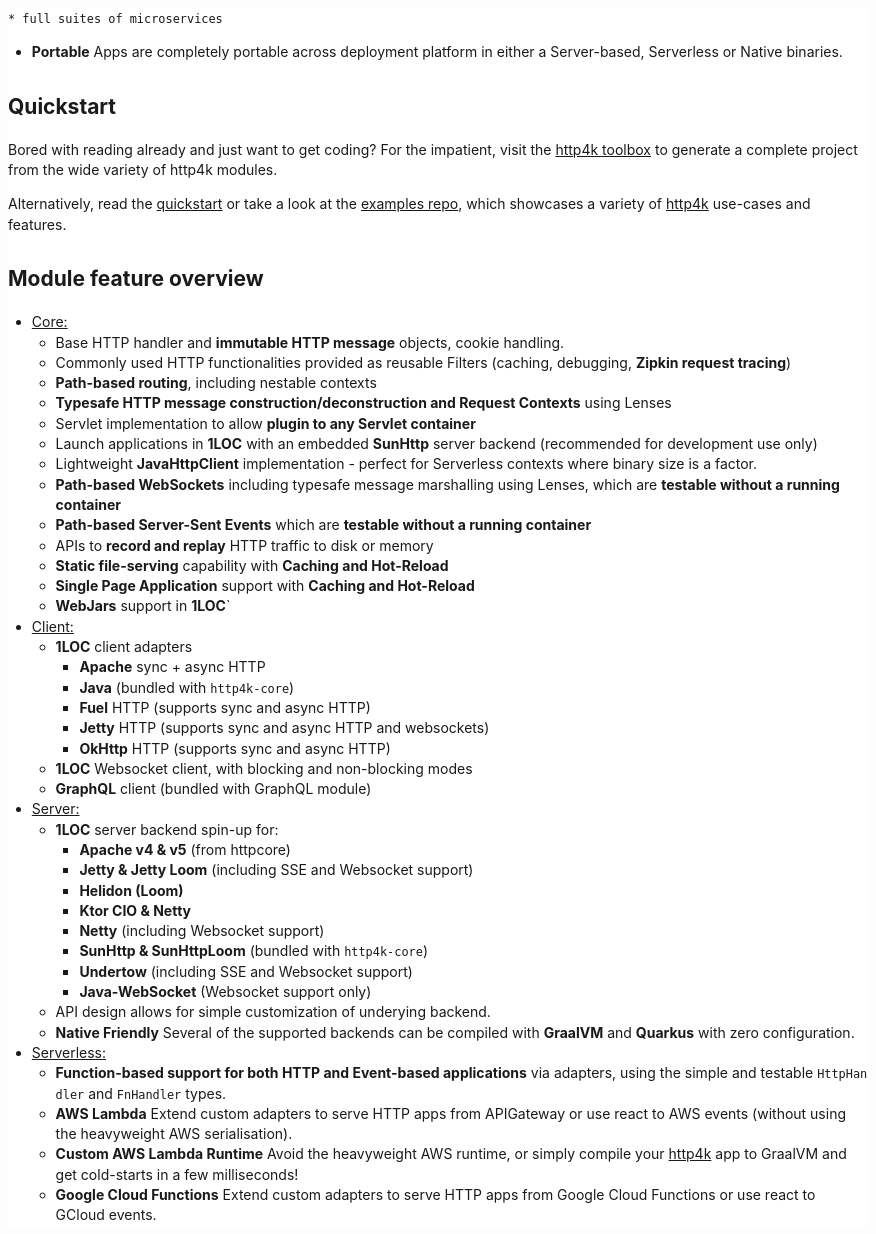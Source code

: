     * full suites of microservices
* **Portable** Apps are completely portable across deployment platform in either a Server-based, Serverless or Native binaries.
    
## Quickstart
Bored with reading already and just want to get coding? For the impatient, visit the [http4k toolbox](https://toolbox.http4k.org) to generate a complete project from the wide variety of http4k modules.

Alternatively, read the [quickstart](https://www.http4k.org/quickstart/) or take a look at the [examples repo](https://github.com/http4k/examples), which showcases a variety of [http4k] use-cases and features.

## Module feature overview
* [Core:](https://http4k.org/guide/reference/core) 
    * Base HTTP handler and **immutable HTTP message** objects, cookie handling. 
    * Commonly used HTTP functionalities provided as reusable Filters (caching, debugging, **Zipkin request tracing**)
    * **Path-based routing**, including nestable contexts
    * **Typesafe HTTP message construction/deconstruction and Request Contexts** using Lenses
    * Servlet implementation to allow **plugin to any Servlet container**
    * Launch applications in **1LOC** with an embedded **SunHttp** server backend (recommended for development use only)
    * Lightweight **JavaHttpClient** implementation - perfect for Serverless contexts where binary size is a factor.
    * **Path-based WebSockets** including typesafe message marshalling using Lenses, which are **testable without a running container**
    * **Path-based Server-Sent Events** which are **testable without a running container**
    * APIs to **record and replay** HTTP traffic to disk or memory
    * **Static file-serving** capability with **Caching and Hot-Reload**
    * **Single Page Application** support with **Caching and Hot-Reload**
    * **WebJars** support in **1LOC**`
* [Client:](https://http4k.org/guide/reference/clients) 
    * **1LOC** client adapters 
        * **Apache** sync + async HTTP
        * **Java** (bundled with `http4k-core`)
        * **Fuel** HTTP (supports sync and async HTTP)
        * **Jetty** HTTP (supports sync and async HTTP and websockets)
        * **OkHttp** HTTP (supports sync and async HTTP)
    * **1LOC** Websocket client, with blocking and non-blocking modes
    * **GraphQL** client (bundled with GraphQL module)
* [Server:](https://http4k.org/guide/reference/servers)
    * **1LOC** server backend spin-up for:
        * **Apache v4 & v5** (from httpcore)
        * **Jetty & Jetty Loom** (including SSE and Websocket support)
        * **Helidon (Loom)**
        * **Ktor CIO & Netty**
        * **Netty** (including Websocket support)
        * **SunHttp & SunHttpLoom** (bundled with `http4k-core`)
        * **Undertow** (including SSE and Websocket support)
        * **Java-WebSocket** (Websocket support only)
    * API design allows for simple customization of underying backend.
    * **Native Friendly** Several of the supported backends can be compiled with **GraalVM** and **Quarkus** with zero configuration.
* [Serverless:](https://http4k.org/guide/reference/serverless)
    * **Function-based support for both HTTP and Event-based applications** via adapters, using the simple and testable `HttpHandler` and `FnHandler` types.
    * **AWS Lambda** Extend custom adapters to serve HTTP apps from APIGateway or use react to AWS events (without using the heavyweight AWS serialisation).
    * **Custom AWS Lambda Runtime** Avoid the heavyweight AWS runtime, or simply compile your [http4k] app to GraalVM and get cold-starts in a few milliseconds! 
    * **Google Cloud Functions** Extend custom adapters to serve HTTP apps from Google Cloud Functions or use react to GCloud events. 

[http4k]: https://http4k.org 